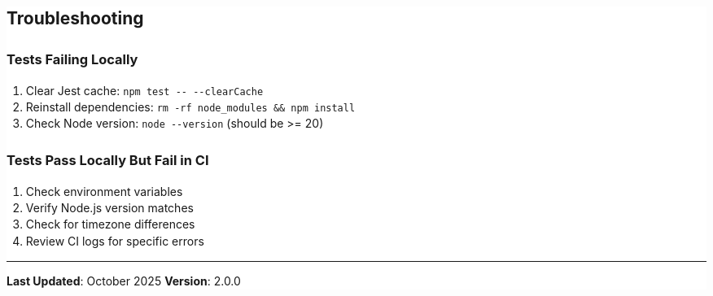 
## Troubleshooting

### Tests Failing Locally

1. Clear Jest cache: `npm test -- --clearCache`
2. Reinstall dependencies: `rm -rf node_modules && npm install`
3. Check Node version: `node --version` (should be >= 20)

### Tests Pass Locally But Fail in CI

1. Check environment variables
2. Verify Node.js version matches
3. Check for timezone differences
4. Review CI logs for specific errors

---

**Last Updated**: October 2025
**Version**: 2.0.0
